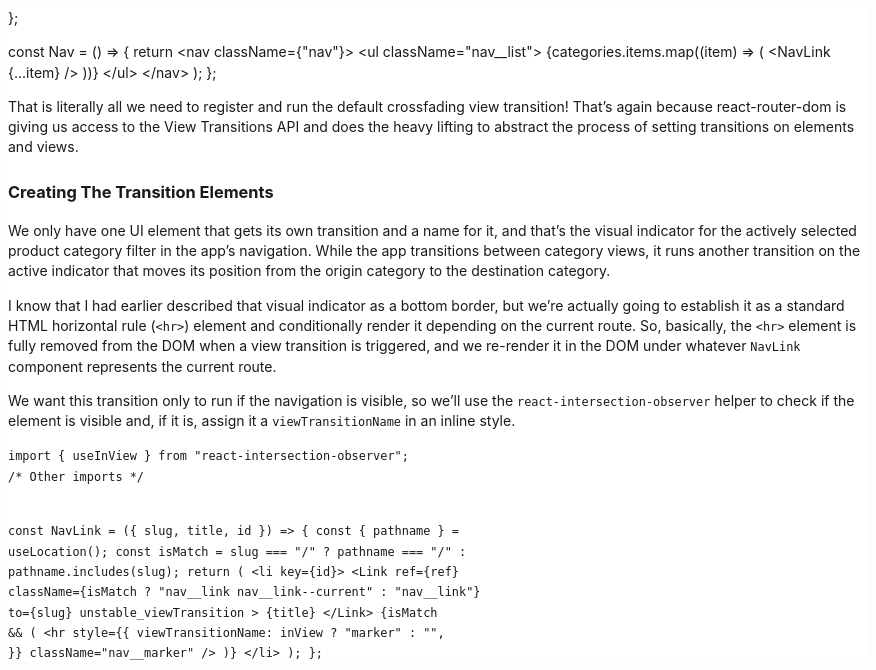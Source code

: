 };

const Nav = () =&gt; {
  return 
    &lt;nav className={"nav"}&gt;
      &lt;ul className="nav&#95;&#95;list"&gt;
        {categories.items.map((item) =&gt; (
          &lt;NavLink {...item} /&gt;
        ))}
      &lt;/ul&gt;
    &lt;/nav&gt;
  );
};
</code></pre>
</div>

That is literally all we need to register and run the default crossfading view transition! That’s again because react-router-dom is giving us access to the View Transitions API and does the heavy lifting to abstract the process of setting transitions on elements and views.

### Creating The Transition Elements

We only have one UI element that gets its own transition and a name for it, and that’s the visual indicator for the actively selected product category filter in the app’s navigation. While the app transitions between category views, it runs another transition on the active indicator that moves its position from the origin category to the destination category.

I know that I had earlier described that visual indicator as a bottom border, but we’re actually going to establish it as a standard HTML horizontal rule (`<hr>`) element and conditionally render it depending on the current route. So, basically, the `<hr>` element is fully removed from the DOM when a view transition is triggered, and we re-render it in the DOM under whatever `NavLink` component represents the current route.

We want this transition only to run if the navigation is visible, so we’ll use the `react-intersection-observer` helper to check if the element is visible and, if it is, assign it a `viewTransitionName` in an inline style.

<div class="break-out">
<pre><code class="language-javascript">import { useInView } from "react-intersection-observer";
/&#42; Other imports &#42;/

const NavLink = ({ slug, title, id }) =&gt; {
  const { pathname } = useLocation();
  const isMatch = slug === "/" ? pathname === "/" : pathname.includes(slug);
  return (
    &lt;li key={id}&gt;
      &lt;Link
        ref={ref}
        className={isMatch ? "nav&#95;&#95;link nav&#95;&#95;link--current" : "nav&#95;&#95;link"}
        to={slug}
        unstable&#95;viewTransition
      &gt;
        {title}
      &lt;/Link&gt;
      {isMatch && (
        &lt;hr
          style={{
            viewTransitionName: inView ? "marker" : "",
          }}
          className="nav&#95;&#95;marker"
        /&gt;
      )}
    &lt;/li&gt;
  );
};
</code></pre>